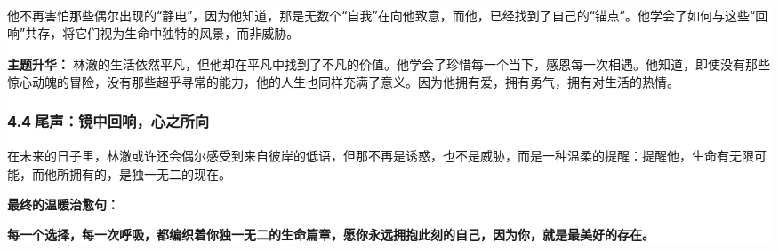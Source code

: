 他不再害怕那些偶尔出现的“静电”，因为他知道，那是无数个“自我”在向他致意，而他，已经找到了自己的“锚点”。他学会了如何与这些“回响”共存，将它们视为生命中独特的风景，而非威胁。

**主题升华：** 林澈的生活依然平凡，但他却在平凡中找到了不凡的价值。他学会了珍惜每一个当下，感恩每一次相遇。他知道，即使没有那些惊心动魄的冒险，没有那些超乎寻常的能力，他的人生也同样充满了意义。因为他拥有爱，拥有勇气，拥有对生活的热情。

### 4.4 尾声：镜中回响，心之所向

在未来的日子里，林澈或许还会偶尔感受到来自彼岸的低语，但那不再是诱惑，也不是威胁，而是一种温柔的提醒：提醒他，生命有无限可能，而他所拥有的，是独一无二的现在。

**最终的温暖治愈句：**

**每一个选择，每一次呼吸，都编织着你独一无二的生命篇章，愿你永远拥抱此刻的自己，因为你，就是最美好的存在。**